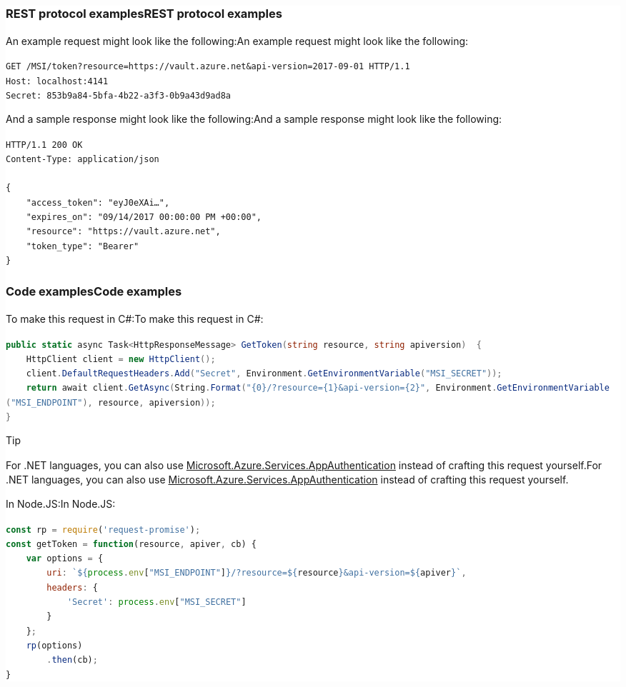 ### <a name="rest-protocol-examples"></a><span data-ttu-id="e126c-208">REST protocol examples</span><span class="sxs-lookup"><span data-stu-id="e126c-208">REST protocol examples</span></span>
<span data-ttu-id="e126c-209">An example request might look like the following:</span><span class="sxs-lookup"><span data-stu-id="e126c-209">An example request might look like the following:</span></span>
```
GET /MSI/token?resource=https://vault.azure.net&api-version=2017-09-01 HTTP/1.1
Host: localhost:4141
Secret: 853b9a84-5bfa-4b22-a3f3-0b9a43d9ad8a
```
<span data-ttu-id="e126c-210">And a sample response might look like the following:</span><span class="sxs-lookup"><span data-stu-id="e126c-210">And a sample response might look like the following:</span></span>
```
HTTP/1.1 200 OK
Content-Type: application/json
 
{
    "access_token": "eyJ0eXAi…",
    "expires_on": "09/14/2017 00:00:00 PM +00:00",
    "resource": "https://vault.azure.net",
    "token_type": "Bearer"
}
```

### <a name="code-examples"></a><span data-ttu-id="e126c-211">Code examples</span><span class="sxs-lookup"><span data-stu-id="e126c-211">Code examples</span></span>
<a name="token-csharp"></a><span data-ttu-id="e126c-212">To make this request in C#:</span><span class="sxs-lookup"><span data-stu-id="e126c-212">To make this request in C#:</span></span>
```csharp
public static async Task<HttpResponseMessage> GetToken(string resource, string apiversion)  {
    HttpClient client = new HttpClient();
    client.DefaultRequestHeaders.Add("Secret", Environment.GetEnvironmentVariable("MSI_SECRET"));
    return await client.GetAsync(String.Format("{0}/?resource={1}&api-version={2}", Environment.GetEnvironmentVariable("MSI_ENDPOINT"), resource, apiversion));
}
```
> [!TIP]
> <span data-ttu-id="e126c-213">For .NET languages, you can also use [Microsoft.Azure.Services.AppAuthentication](#asal) instead of crafting this request yourself.</span><span class="sxs-lookup"><span data-stu-id="e126c-213">For .NET languages, you can also use [Microsoft.Azure.Services.AppAuthentication](#asal) instead of crafting this request yourself.</span></span>

<a name="token-js"></a><span data-ttu-id="e126c-214">In Node.JS:</span><span class="sxs-lookup"><span data-stu-id="e126c-214">In Node.JS:</span></span>
```javascript
const rp = require('request-promise');
const getToken = function(resource, apiver, cb) {
    var options = {
        uri: `${process.env["MSI_ENDPOINT"]}/?resource=${resource}&api-version=${apiver}`,
        headers: {
            'Secret': process.env["MSI_SECRET"]
        }
    };
    rp(options)
        .then(cb);
}
```


[Microsoft.Azure.Services.AppAuthentication reference]: https://go.microsoft.com/fwlink/p/?linkid=862452